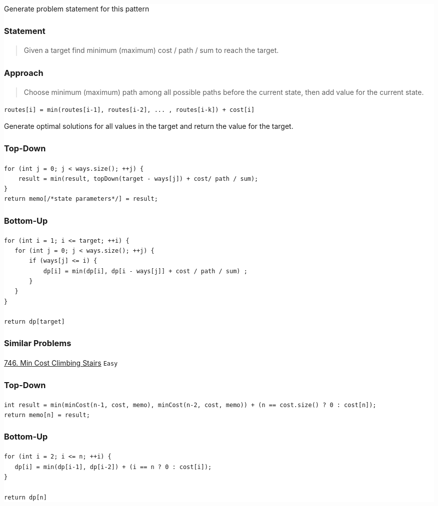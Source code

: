 Generate problem statement for this pattern

### Statement

> Given a target find minimum (maximum) cost / path / sum to reach the target.

### Approach

> Choose minimum (maximum) path among all possible paths before the current state, then add value for the current state.

```
routes[i] = min(routes[i-1], routes[i-2], ... , routes[i-k]) + cost[i]
```

Generate optimal solutions for all values in the target and return the value for the target.

### Top-Down

```
for (int j = 0; j < ways.size(); ++j) {
    result = min(result, topDown(target - ways[j]) + cost/ path / sum);
}
return memo[/*state parameters*/] = result;
```

### Bottom-Up

```
for (int i = 1; i <= target; ++i) {
   for (int j = 0; j < ways.size(); ++j) {
       if (ways[j] <= i) {
           dp[i] = min(dp[i], dp[i - ways[j]] + cost / path / sum) ;
       }
   }
}
 
return dp[target]
```

### Similar Problems

[746\. Min Cost Climbing Stairs](https://leetcode.com/problems/min-cost-climbing-stairs/) `Easy`

### Top-Down

```
int result = min(minCost(n-1, cost, memo), minCost(n-2, cost, memo)) + (n == cost.size() ? 0 : cost[n]);
return memo[n] = result;
```

### Bottom-Up

```
for (int i = 2; i <= n; ++i) {
   dp[i] = min(dp[i-1], dp[i-2]) + (i == n ? 0 : cost[i]);
}
 
return dp[n]
```
